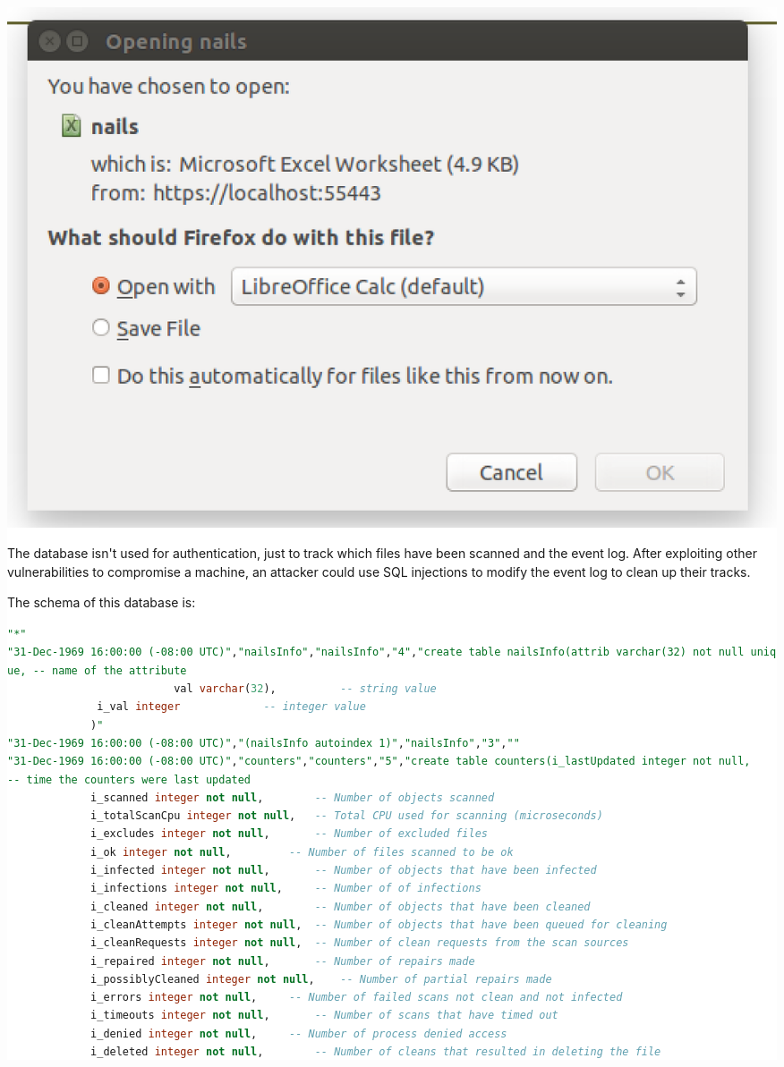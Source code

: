 ![SQL DB](/images/sql_db.png)

The database isn't used for authentication, just to track which files have been scanned and the event log. After exploiting other vulnerabilities to compromise a machine, an attacker could use SQL injections to modify the event log to clean up their tracks.

The schema of this database is:
```sql
"*"
"31-Dec-1969 16:00:00 (-08:00 UTC)","nailsInfo","nailsInfo","4","create table nailsInfo(attrib varchar(32) not null unique,	-- name of the attribute
                          val varchar(32),			-- string value
			  i_val integer				-- integer value
			 )"
"31-Dec-1969 16:00:00 (-08:00 UTC)","(nailsInfo autoindex 1)","nailsInfo","3",""
"31-Dec-1969 16:00:00 (-08:00 UTC)","counters","counters","5","create table counters(i_lastUpdated integer not null, 	-- time the counters were last updated
			 i_scanned integer not null,		-- Number of objects scanned 
			 i_totalScanCpu integer not null,	-- Total CPU used for scanning (microseconds) 
			 i_excludes integer not null,		-- Number of excluded files 
			 i_ok integer not null,			-- Number of files scanned to be ok 
			 i_infected integer not null,		-- Number of objects that have been infected 
			 i_infections integer not null,		-- Number of of infections 
			 i_cleaned integer not null,		-- Number of objects that have been cleaned 
			 i_cleanAttempts integer not null,	-- Number of objects that have been queued for cleaning 
			 i_cleanRequests integer not null,	-- Number of clean requests from the scan sources 
			 i_repaired integer not null,		-- Number of repairs made 
			 i_possiblyCleaned integer not null,	-- Number of partial repairs made 
			 i_errors integer not null,		-- Number of failed scans not clean and not infected 
			 i_timeouts integer not null,		-- Number of scans that have timed out 
			 i_denied integer not null,		-- Number of process denied access 
			 i_deleted integer not null,		-- Number of cleans that resulted in deleting the file 
```